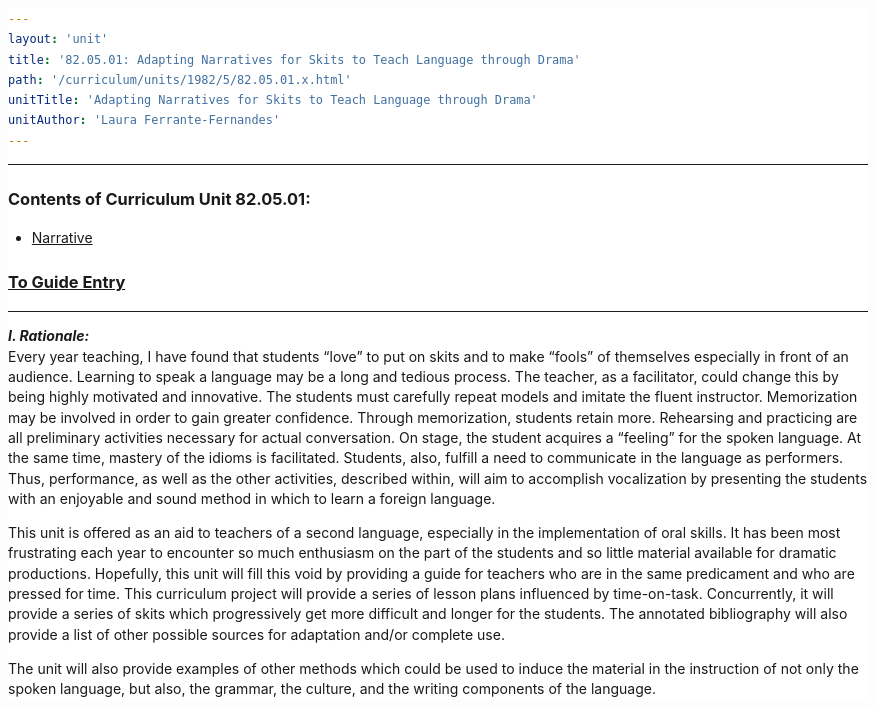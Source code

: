 ```yaml
---
layout: 'unit'
title: '82.05.01: Adapting Narratives for Skits to Teach Language through Drama'
path: '/curriculum/units/1982/5/82.05.01.x.html'
unitTitle: 'Adapting Narratives for Skits to Teach Language through Drama'
unitAuthor: 'Laura Ferrante-Fernandes'
---
```


<body>
<hr/>
 <h3>
  Contents of Curriculum Unit 82.05.01:
 </h3>
 <ul>
  <a href="#a">
   <li>
    Narrative
   </li>
  </a>
 </ul>
 <h3>
  <a href="../../../guides/1982/5/82.05.01.x.html">
   To Guide Entry
  </a>
 </h3>
<hr/>
 <p>
  <b>
   <i>
    I. Rationale:
   </i>
  </b>
  <br/>
  Every year teaching, I have found that students “love” to put on skits and to make “fools” of themselves especially in front of an audience. Learning to speak a language may be a long and tedious process. The teacher, as a facilitator, could change this by being highly motivated and innovative. The students must carefully repeat models and imitate the fluent instructor. Memorization may be involved in order to gain greater confidence. Through memorization, students retain more. Rehearsing and practicing are all preliminary activities necessary for actual conversation. On stage, the student acquires a “feeling” for the spoken language. At the same time, mastery of the idioms is facilitated. Students, also, fulfill a need to communicate in the language as performers. Thus, performance, as well as the other activities, described within, will aim to accomplish vocalization by presenting the students with an enjoyable and sound method in which to learn a foreign language.
 </p>
 <p>
  This unit is offered as an aid to teachers of a second language, especially in the implementation of oral skills. It has been most frustrating each year to encounter so much enthusiasm on the part of the students and so little material available for dramatic productions. Hopefully, this unit will fill this void by providing a guide for teachers who are in the same predicament and who are pressed for time. This curriculum project will provide a series of lesson plans influenced by time-on-task. Concurrently, it will provide a series of skits which progressively get more difficult and longer for the students. The annotated bibliography will also provide a list of other possible sources for adaptation and/or complete use.
 </p>
 <p>
  The unit will also provide examples of other methods which could be used to induce the material in the instruction of not only the spoken language, but also, the grammar, the culture, and the writing components of the language.
 </p>
<p>
  <b>
   <i>